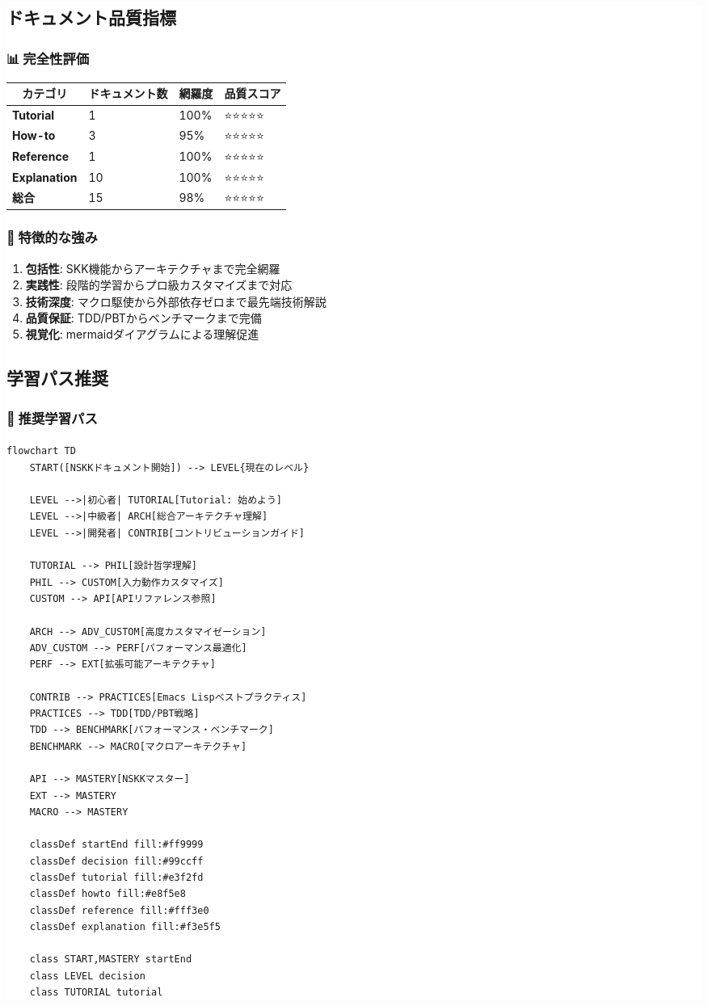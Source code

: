 ## ドキュメント品質指標

### 📊 完全性評価

| カテゴリ | ドキュメント数 | 網羅度 | 品質スコア |
|----------|----------------|--------|------------|
| **Tutorial** | 1 | 100% | ⭐⭐⭐⭐⭐ |
| **How-to** | 3 | 95% | ⭐⭐⭐⭐⭐ |
| **Reference** | 1 | 100% | ⭐⭐⭐⭐⭐ |
| **Explanation** | 10 | 100% | ⭐⭐⭐⭐⭐ |
| **総合** | 15 | 98% | ⭐⭐⭐⭐⭐ |

### 🎯 特徴的な強み

1. **包括性**: SKK機能からアーキテクチャまで完全網羅
2. **実践性**: 段階的学習からプロ級カスタマイズまで対応
3. **技術深度**: マクロ駆使から外部依存ゼロまで最先端技術解説
4. **品質保証**: TDD/PBTからベンチマークまで完備
5. **視覚化**: mermaidダイアグラムによる理解促進

## 学習パス推奨

### 🌟 推奨学習パス

```mermaid
flowchart TD
    START([NSKKドキュメント開始]) --> LEVEL{現在のレベル}

    LEVEL -->|初心者| TUTORIAL[Tutorial: 始めよう]
    LEVEL -->|中級者| ARCH[総合アーキテクチャ理解]
    LEVEL -->|開発者| CONTRIB[コントリビューションガイド]

    TUTORIAL --> PHIL[設計哲学理解]
    PHIL --> CUSTOM[入力動作カスタマイズ]
    CUSTOM --> API[APIリファレンス参照]

    ARCH --> ADV_CUSTOM[高度カスタマイゼーション]
    ADV_CUSTOM --> PERF[パフォーマンス最適化]
    PERF --> EXT[拡張可能アーキテクチャ]

    CONTRIB --> PRACTICES[Emacs Lispベストプラクティス]
    PRACTICES --> TDD[TDD/PBT戦略]
    TDD --> BENCHMARK[パフォーマンス・ベンチマーク]
    BENCHMARK --> MACRO[マクロアーキテクチャ]

    API --> MASTERY[NSKKマスター]
    EXT --> MASTERY
    MACRO --> MASTERY

    classDef startEnd fill:#ff9999
    classDef decision fill:#99ccff
    classDef tutorial fill:#e3f2fd
    classDef howto fill:#e8f5e8
    classDef reference fill:#fff3e0
    classDef explanation fill:#f3e5f5

    class START,MASTERY startEnd
    class LEVEL decision
    class TUTORIAL tutorial
```